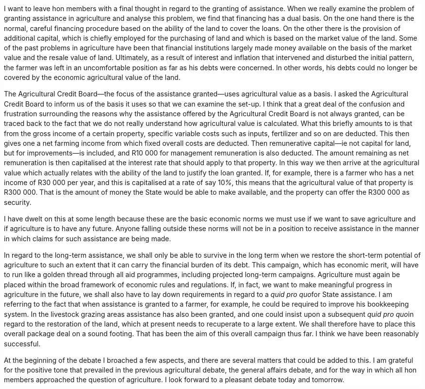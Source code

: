 <p>I want to leave hon members with a final thought in regard to the granting of assistance. When we really examine the problem of granting assistance in agriculture and analyse this problem, we find that financing has a dual basis. On the one hand there is the normal, careful financing procedure based on the ability of the land to cover the loans. On the other there is the provision of additional capital, which is chiefly employed for the purchasing of land and which is based on the market value of the land. Some of the past problems in agriculture have been that financial institutions largely made money available on the basis of the market value and the resale value of land. Ultimately, as a result of interest and inflation that intervened and disturbed the initial pattern, the farmer was left in an uncomfortable position as far as his debts were concerned. In other words, his debts could no longer be covered by the economic agricultural value of the land.</p>

<p>The Agricultural Credit Board&#x2014;the focus of the assistance granted&#x2014;uses agricultural value as a basis. I asked the Agricultural Credit Board to inform us of the basis it uses so that we can examine the set-up. I think that a great deal of the confusion and frustration surrounding the reasons why the assistance offered by the Agricultural Credit Board is not always granted, can be traced back to the fact that we do not really understand how agricultural value is calculated. What this briefly amounts to is that from the gross income of a certain property, specific variable costs such as inputs, fertilizer and so on are deducted. This then gives one a net farming income from which fixed overall costs are deducted. Then remunerative capital&#x2014;ie not capital for land, but for improvements&#x2014;is included, and R10 000 for management remuneration is also deducted. The amount remaining as net remuneration is then capitalised at the interest rate that should apply to that property. In this way we then arrive at the agricultural value which actually relates with the ability of the land to justify the loan granted. If, for example, there is a farmer who has a net income of R30 000 per year, and this is capitalised at a rate of say 10<i>&#x0025;</i>, this means that the agricultural value of that property is R300 000. That is the <span class="col_4521-4522" refersTo="page_1105"/>amount of money the State would be able to make available, and the property can offer the R300 000 as security.</p>

<p>I have dwelt on this at some length because these are the basic economic norms we must use if we want to save agriculture and if agriculture is to have any future. Anyone falling outside these norms will not be in a position to receive assistance in the manner in which claims for such assistance are being made.</p>

<p>In regard to the long-term assistance, we shall only be able to survive in the long term when we restore the short-term potential of agriculture to such an extent that it can carry the financial burden of its debt. This campaign, which has economic merit, will have to run like a golden thread through all aid programmes, including projected long-term campaigns. Agriculture must again be placed within the broad framework of economic rules and regulations. If, in fact, we want to make meaningful progress in agriculture in the future, we shall also have to lay down requirements in regard to a <i>quid pro quo</i>for State assistance. I am referring to the fact that when assistance is granted to a farmer, for example, he could be required to improve his bookkeeping system. In the livestock grazing areas assistance has also been granted, and one could insist upon a subsequent <i>quid pro quo</i>in regard to the restoration of the land, which at present needs to recuperate to a large extent. We shall therefore have to place this overall package deal on a sound footing. That has been the aim of this overall campaign thus far. I think we have been reasonably successful.</p>

<p>At the beginning of the debate I broached a few aspects, and there are several matters that could be added to this. I am grateful for the positive tone that prevailed in the previous agricultural debate, the general affairs debate, and for the way in which all hon members approached the question of agriculture. I look forward to a pleasant debate today and tomorrow.</p>

</speech>

<speech by="#hartzenberg">
